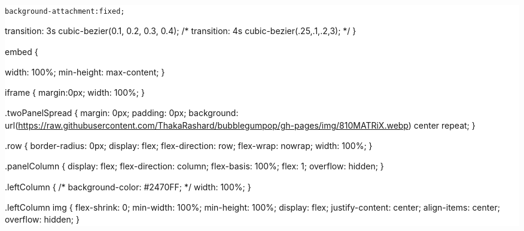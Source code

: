 	background-attachment:fixed;
  transition: 3s cubic-bezier(0.1, 0.2, 0.3, 0.4);
  /*  transition: 4s cubic-bezier(.25,.1,.2,3); */
}

embed {
  
  width: 100%;
min-height: max-content;
}

iframe {
  margin:0px;
  width: 100%;
}



.twoPanelSpread {
  margin: 0px;
  padding: 0px;
  background: url(https://raw.githubusercontent.com/ThakaRashard/bubblegumpop/gh-pages/img/810MATRiX.webp)
    center repeat;
}

.row {
  border-radius: 0px;
  display: flex;
  flex-direction: row;
  flex-wrap: nowrap;
  width: 100%;
}

.panelColumn {
  display: flex;
  flex-direction: column;
  flex-basis: 100%;
  flex: 1;
  overflow: hidden;
}

.leftColumn {
  /* background-color: #2470FF; */
  width: 100%;
}

.leftColumn img {
  flex-shrink: 0;
  min-width: 100%;
  min-height: 100%;
  display: flex;
  justify-content: center;
  align-items: center;
  overflow: hidden;
}
